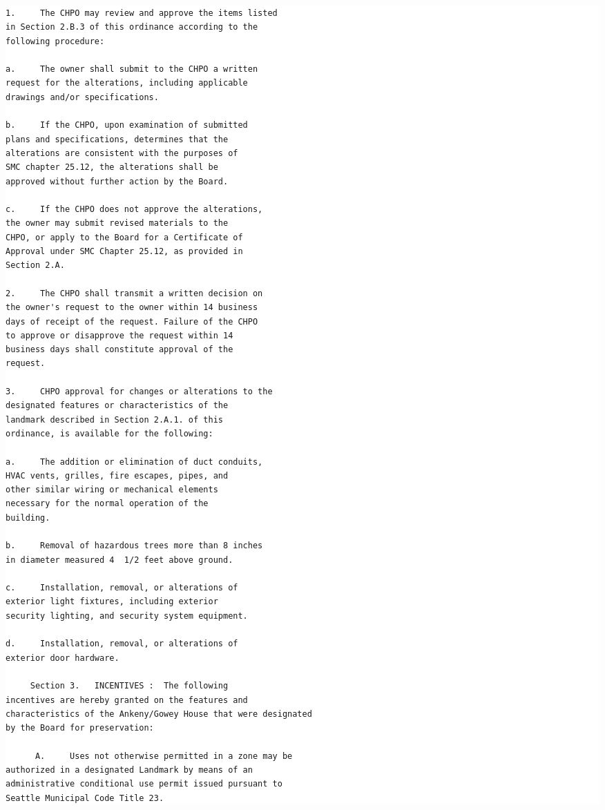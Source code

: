     1.     The CHPO may review and approve the items listed  
    in Section 2.B.3 of this ordinance according to the  
    following procedure:  
  
    a.     The owner shall submit to the CHPO a written  
    request for the alterations, including applicable  
    drawings and/or specifications.  
  
    b.     If the CHPO, upon examination of submitted  
    plans and specifications, determines that the  
    alterations are consistent with the purposes of  
    SMC chapter 25.12, the alterations shall be  
    approved without further action by the Board.  
  
    c.     If the CHPO does not approve the alterations,  
    the owner may submit revised materials to the  
    CHPO, or apply to the Board for a Certificate of  
    Approval under SMC Chapter 25.12, as provided in  
    Section 2.A.  
  
    2.     The CHPO shall transmit a written decision on  
    the owner's request to the owner within 14 business  
    days of receipt of the request. Failure of the CHPO  
    to approve or disapprove the request within 14  
    business days shall constitute approval of the  
    request.  
  
    3.     CHPO approval for changes or alterations to the  
    designated features or characteristics of the  
    landmark described in Section 2.A.1. of this  
    ordinance, is available for the following:  
  
    a.     The addition or elimination of duct conduits,  
    HVAC vents, grilles, fire escapes, pipes, and  
    other similar wiring or mechanical elements  
    necessary for the normal operation of the  
    building.  
  
    b.     Removal of hazardous trees more than 8 inches  
    in diameter measured 4  1/2 feet above ground.  
  
    c.     Installation, removal, or alterations of  
    exterior light fixtures, including exterior  
    security lighting, and security system equipment.  
  
    d.     Installation, removal, or alterations of  
    exterior door hardware.  
  
         Section 3.   INCENTIVES :  The following  
    incentives are hereby granted on the features and  
    characteristics of the Ankeny/Gowey House that were designated  
    by the Board for preservation:  
  
          A.     Uses not otherwise permitted in a zone may be  
    authorized in a designated Landmark by means of an  
    administrative conditional use permit issued pursuant to  
    Seattle Municipal Code Title 23.  
  